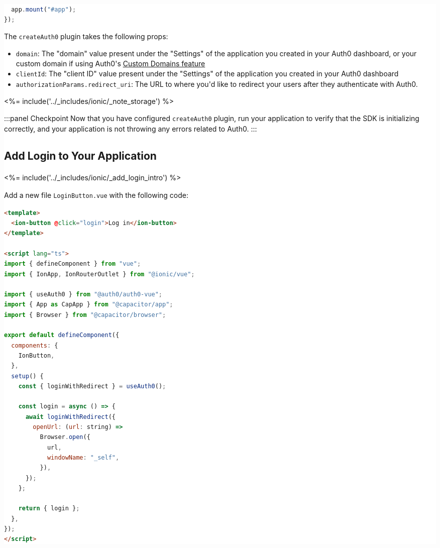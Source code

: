 ```javascript
  app.mount("#app");
});
```

The `createAuth0` plugin takes the following props:

- `domain`: The "domain" value present under the "Settings" of the application you created in your Auth0 dashboard, or your custom domain if using Auth0's [Custom Domains feature](http://localhost:3000/docs/custom-domains)
- `clientId`: The "client ID" value present under the "Settings" of the application you created in your Auth0 dashboard
- `authorizationParams.redirect_uri`: The URL to where you'd like to redirect your users after they authenticate with Auth0.

<%= include('../_includes/ionic/_note_storage') %>

:::panel Checkpoint
Now that you have configured `createAuth0` plugin, run your application to verify that the SDK is initializing correctly, and your application is not throwing any errors related to Auth0.
:::

## Add Login to Your Application

<%= include('../_includes/ionic/_add_login_intro') %>

Add a new file `LoginButton.vue` with the following code:

```html
<template>
  <ion-button @click="login">Log in</ion-button>
</template>

<script lang="ts">
import { defineComponent } from "vue";
import { IonApp, IonRouterOutlet } from "@ionic/vue";

import { useAuth0 } from "@auth0/auth0-vue";
import { App as CapApp } from "@capacitor/app";
import { Browser } from "@capacitor/browser";

export default defineComponent({
  components: {
    IonButton,
  },
  setup() {
    const { loginWithRedirect } = useAuth0();

    const login = async () => {
      await loginWithRedirect({
        openUrl: (url: string) =>
          Browser.open({
            url,
            windowName: "_self",
          }),
      });
    };

    return { login };
  },
});
</script>
```
